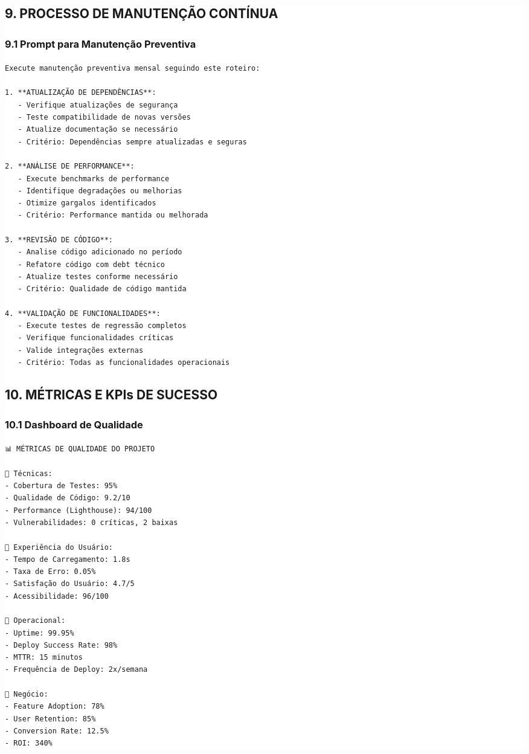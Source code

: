 ## 9. PROCESSO DE MANUTENÇÃO CONTÍNUA

### 9.1 Prompt para Manutenção Preventiva
```
Execute manutenção preventiva mensal seguindo este roteiro:

1. **ATUALIZAÇÃO DE DEPENDÊNCIAS**:
   - Verifique atualizações de segurança
   - Teste compatibilidade de novas versões
   - Atualize documentação se necessário
   - Critério: Dependências sempre atualizadas e seguras

2. **ANÁLISE DE PERFORMANCE**:
   - Execute benchmarks de performance
   - Identifique degradações ou melhorias
   - Otimize gargalos identificados
   - Critério: Performance mantida ou melhorada

3. **REVISÃO DE CÓDIGO**:
   - Analise código adicionado no período
   - Refatore código com debt técnico
   - Atualize testes conforme necessário
   - Critério: Qualidade de código mantida

4. **VALIDAÇÃO DE FUNCIONALIDADES**:
   - Execute testes de regressão completos
   - Verifique funcionalidades críticas
   - Valide integrações externas
   - Critério: Todas as funcionalidades operacionais
```

## 10. MÉTRICAS E KPIs DE SUCESSO

### 10.1 Dashboard de Qualidade
```
📊 MÉTRICAS DE QUALIDADE DO PROJETO

🔧 Técnicas:
- Cobertura de Testes: 95%
- Qualidade de Código: 9.2/10
- Performance (Lighthouse): 94/100
- Vulnerabilidades: 0 críticas, 2 baixas

👥 Experiência do Usuário:
- Tempo de Carregamento: 1.8s
- Taxa de Erro: 0.05%
- Satisfação do Usuário: 4.7/5
- Acessibilidade: 96/100

🚀 Operacional:
- Uptime: 99.95%
- Deploy Success Rate: 98%
- MTTR: 15 minutos
- Frequência de Deploy: 2x/semana

💼 Negócio:
- Feature Adoption: 78%
- User Retention: 85%
- Conversion Rate: 12.5%
- ROI: 340%
```
